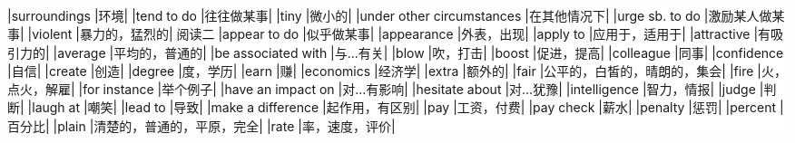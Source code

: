 |surroundings	|环境|
|tend to do	|往往做某事|
|tiny	|微小的|
|under other circumstances	|在其他情况下|
|urge sb. to do 	|激励某人做某事|
|violent	|暴力的，猛烈的|
阅读二	
|appear to do	|似乎做某事|
|appearance	|外表，出现|
|apply to	|应用于，适用于|
|attractive	|有吸引力的|
|average	|平均的，普通的|
|be associated with	|与...有关|
|blow	|吹，打击|
|boost	|促进，提高|
|colleague	|同事|
|confidence	|自信|
|create	|创造|
|degree	|度，学历|
|earn	|赚|
|economics	|经济学|
|extra	|额外的|
|fair	|公平的，白皙的，晴朗的，集会|
|fire	|火，点火，解雇|
|for instance	|举个例子|
|have an impact on	|对...有影响|
|hesitate about	|对...犹豫|
|intelligence	|智力，情报|
|judge	|判断|
|laugh at	|嘲笑|
|lead to	|导致|
|make a difference	|起作用，有区别|
|pay	|工资，付费|
|pay check	|薪水|
|penalty	|惩罚|
|percent	|百分比|
|plain	|清楚的，普通的，平原，完全|
|rate	|率，速度，评价|